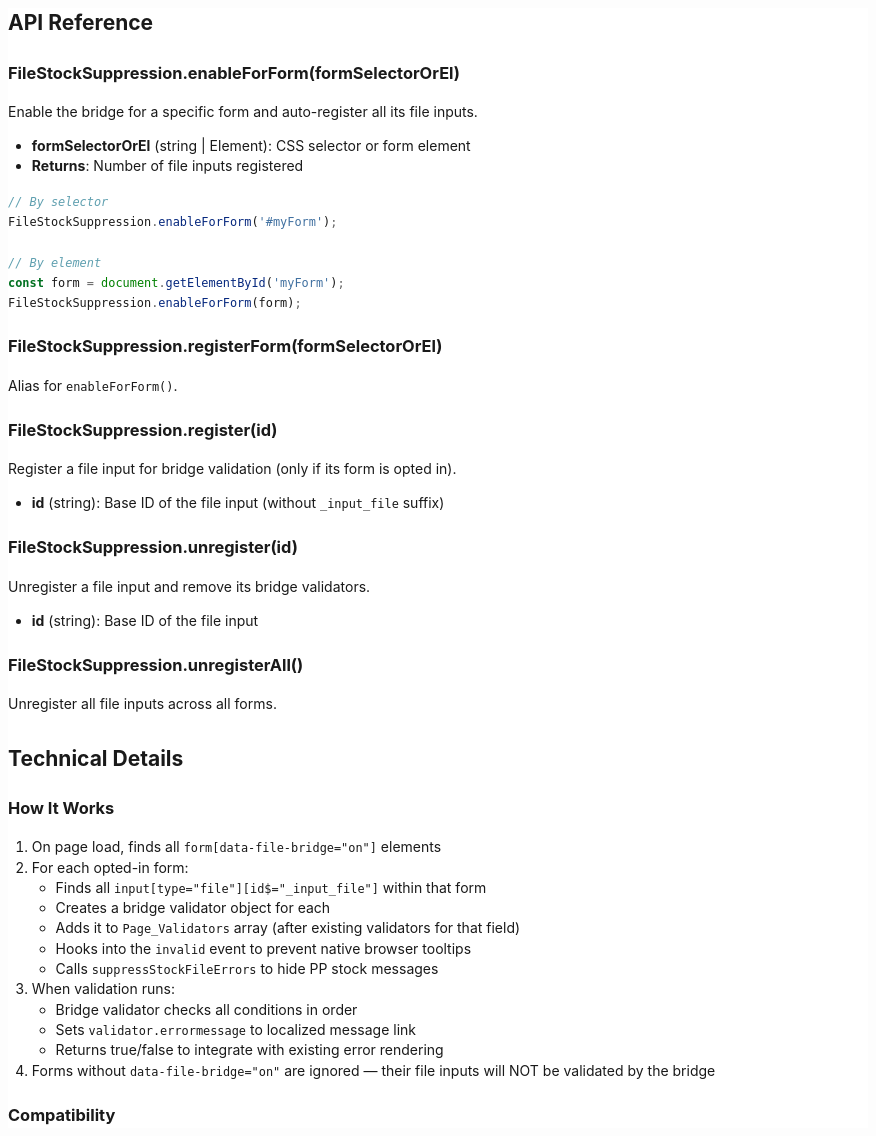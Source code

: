 ## API Reference

### FileStockSuppression.enableForForm(formSelectorOrEl)
Enable the bridge for a specific form and auto-register all its file inputs.
- **formSelectorOrEl** (string | Element): CSS selector or form element
- **Returns**: Number of file inputs registered

```javascript
// By selector
FileStockSuppression.enableForForm('#myForm');

// By element
const form = document.getElementById('myForm');
FileStockSuppression.enableForForm(form);
```

### FileStockSuppression.registerForm(formSelectorOrEl)
Alias for `enableForForm()`.

### FileStockSuppression.register(id)
Register a file input for bridge validation (only if its form is opted in).
- **id** (string): Base ID of the file input (without `_input_file` suffix)

### FileStockSuppression.unregister(id)
Unregister a file input and remove its bridge validators.
- **id** (string): Base ID of the file input

### FileStockSuppression.unregisterAll()
Unregister all file inputs across all forms.

## Technical Details

### How It Works

1. On page load, finds all `form[data-file-bridge="on"]` elements
2. For each opted-in form:
   - Finds all `input[type="file"][id$="_input_file"]` within that form
   - Creates a bridge validator object for each
   - Adds it to `Page_Validators` array (after existing validators for that field)
   - Hooks into the `invalid` event to prevent native browser tooltips
   - Calls `suppressStockFileErrors` to hide PP stock messages
3. When validation runs:
   - Bridge validator checks all conditions in order
   - Sets `validator.errormessage` to localized message link
   - Returns true/false to integrate with existing error rendering
4. Forms without `data-file-bridge="on"` are ignored — their file inputs will NOT be validated by the bridge

### Compatibility
